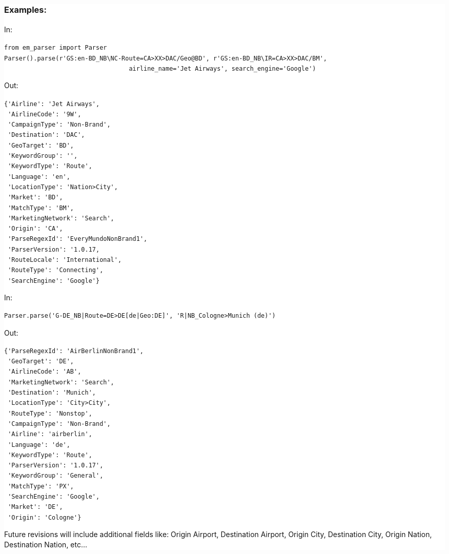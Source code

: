 
### Examples:

In: 
    
    from em_parser import Parser
    Parser().parse(r'GS:en-BD_NB\NC-Route=CA>XX>DAC/Geo@BD', r'GS:en-BD_NB\IR=CA>XX>DAC/BM',
                                      airline_name='Jet Airways', search_engine='Google')
Out:

    {'Airline': 'Jet Airways',
     'AirlineCode': '9W',
     'CampaignType': 'Non-Brand',
     'Destination': 'DAC',
     'GeoTarget': 'BD',
     'KeywordGroup': '',
     'KeywordType': 'Route',
     'Language': 'en',
     'LocationType': 'Nation>City',
     'Market': 'BD',
     'MatchType': 'BM',
     'MarketingNetwork': 'Search',
     'Origin': 'CA',
     'ParseRegexId': 'EveryMundoNonBrand1',
     'ParserVersion': '1.0.17,
     'RouteLocale': 'International',
     'RouteType': 'Connecting',
     'SearchEngine': 'Google'}
 In:
    
    Parser.parse('G-DE_NB|Route=DE>DE[de|Geo:DE]', 'R|NB_Cologne>Munich (de)')

Out:

    {'ParseRegexId': 'AirBerlinNonBrand1',
     'GeoTarget': 'DE',
     'AirlineCode': 'AB',
     'MarketingNetwork': 'Search',
     'Destination': 'Munich',
     'LocationType': 'City>City',
     'RouteType': 'Nonstop',
     'CampaignType': 'Non-Brand',
     'Airline': 'airberlin',
     'Language': 'de',
     'KeywordType': 'Route',
     'ParserVersion': '1.0.17',
     'KeywordGroup': 'General',
     'MatchType': 'PX',
     'SearchEngine': 'Google',
     'Market': 'DE',
     'Origin': 'Cologne'}

Future revisions will include additional fields like: Origin Airport,
Destination Airport, Origin City, Destination City,
Origin Nation, Destination Nation, etc…
